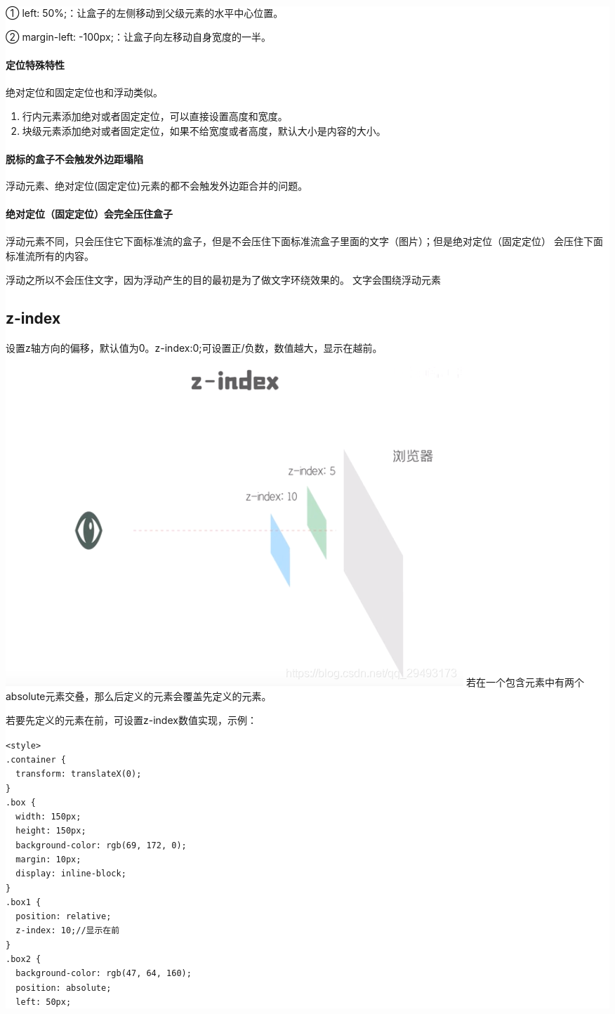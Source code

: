 ① left: 50%;：让盒子的左侧移动到父级元素的水平中心位置。

② margin-left: -100px;：让盒子向左移动自身宽度的一半。
#### 定位特殊特性
绝对定位和固定定位也和浮动类似。
1. 行内元素添加绝对或者固定定位，可以直接设置高度和宽度。
2. 块级元素添加绝对或者固定定位，如果不给宽度或者高度，默认大小是内容的大小。
#### 脱标的盒子不会触发外边距塌陷
浮动元素、绝对定位(固定定位)元素的都不会触发外边距合并的问题。
#### 绝对定位（固定定位）会完全压住盒子
浮动元素不同，只会压住它下面标准流的盒子，但是不会压住下面标准流盒子里面的文字（图片）；但是绝对定位（固定定位） 会压住下面标准流所有的内容。

浮动之所以不会压住文字，因为浮动产生的目的最初是为了做文字环绕效果的。 文字会围绕浮动元素
## z-index
设置z轴方向的偏移，默认值为0。z-index:0;可设置正/负数，数值越大，显示在越前。
![alt text](../public/img/image45.png)
若在一个包含元素中有两个absolute元素交叠，那么后定义的元素会覆盖先定义的元素。

若要先定义的元素在前，可设置z-index数值实现，示例：
```
<style>
.container {
  transform: translateX(0);
}
.box {
  width: 150px;
  height: 150px;
  background-color: rgb(69, 172, 0);
  margin: 10px;
  display: inline-block;
}
.box1 {
  position: relative;
  z-index: 10;//显示在前
}
.box2 {
  background-color: rgb(47, 64, 160);
  position: absolute;
  left: 50px;
```